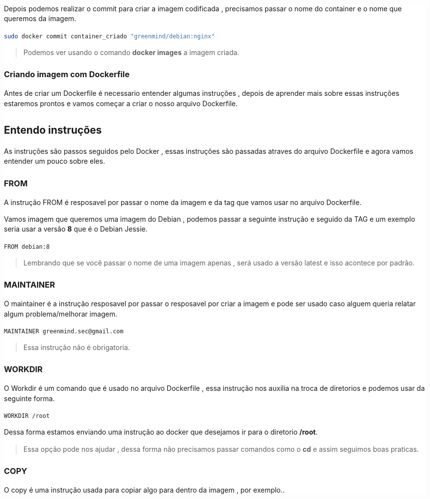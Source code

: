 Depois podemos realizar o commit para criar a imagem codificada , precisamos passar o nome do container e o nome que queremos da imagem.
```sh
sudo docker commit container_criado "greenmind/debian:nginx"
```

> Podemos ver usando o comando **docker images** a imagem criada.

### Criando imagem com Dockerfile
Antes de criar um Dockerfile é necessario entender algumas instruções , depois de aprender mais sobre essas instruções estaremos prontos e vamos começar a criar o nosso arquivo Dockerfile.

## Entendo instruções
As instruções são passos seguidos pelo Docker , essas instruções são passadas atraves do arquivo Dockerfile e agora vamos entender um pouco sobre eles.

### FROM
A instrução FROM é resposavel por passar o nome da imagem e da tag que vamos usar no arquivo Dockerfile.

Vamos imagem que queremos uma imagem do Debian , podemos passar a seguinte instrução e seguido da TAG e um exemplo seria usar a versão **8** que é o Debian Jessie.
```sh
FROM debian:8
```

> Lembrando que se você passar o nome de uma imagem apenas , será usado a versão latest e isso acontece por padrão.


### MAINTAINER
O maintainer é a instrução resposavel por passar o resposavel por criar a imagem e pode ser usado caso alguem queria relatar algum problema/melhorar imagem.

```sh
MAINTAINER greenmind.sec@gmail.com
```

> Essa instrução não é obrigatoria.

### WORKDIR
O Workdir é um comando que é usado no arquivo Dockerfile , essa instrução nos auxilia na troca de diretorios e podemos usar da seguinte forma.

```sh
WORKDIR /root
```

Dessa forma estamos enviando uma instrução ao docker que desejamos ir para o diretorio **/root**.

> Essa opção pode nos ajudar , dessa forma não precisamos passar comandos como o **cd** e assim seguimos boas praticas.

### COPY
O copy é uma instrução usada para copiar algo para dentro da imagem , por exemplo..
